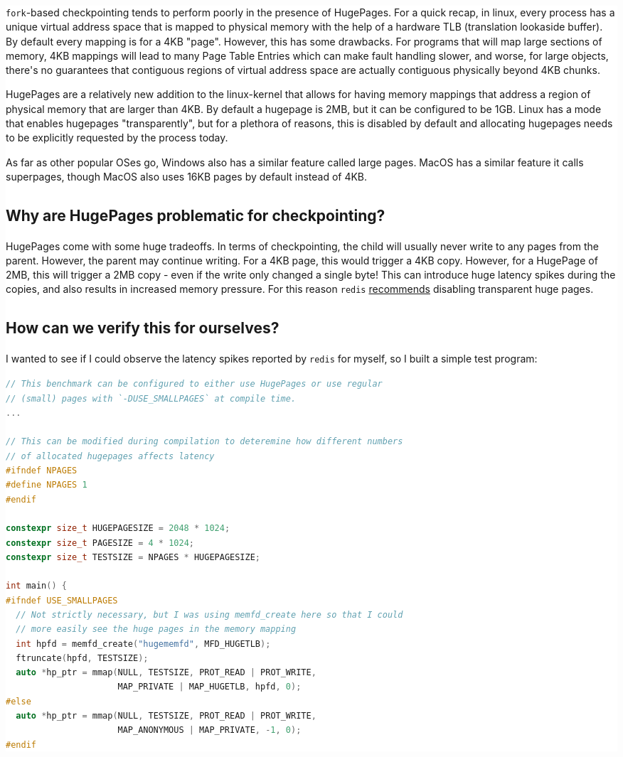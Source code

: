 `fork`-based checkpointing tends to perform poorly in the presence of HugePages.
For a quick recap, in linux, every process has a unique virtual address space
that is mapped to physical memory with the help of a hardware TLB (translation
lookaside buffer). By default every mapping is for a 4KB "page". However, this
has some drawbacks. For programs that will map large sections of memory, 4KB
mappings will lead to many Page Table Entries which can make fault handling
slower, and worse, for large objects, there's no guarantees that contiguous
regions of virtual address space are actually contiguous physically beyond 4KB
chunks.

HugePages are a relatively new addition to the linux-kernel that allows for
having memory mappings that address a region of physical memory that are larger
than 4KB. By default a hugepage is 2MB, but it can be configured to be 1GB.
Linux has a mode that enables hugepages "transparently", but for a plethora of
reasons, this is disabled by default and allocating hugepages needs to be
explicitly requested by the process today.

As far as other popular OSes go,  Windows also has a similar feature called
large pages. MacOS has a similar feature it calls superpages, though MacOS also
uses 16KB pages by default instead of 4KB.

## Why are HugePages problematic for checkpointing?

HugePages come with some huge tradeoffs. In terms of checkpointing, the child
will usually never write to any pages from the parent. However, the parent may
continue writing. For a 4KB page, this would trigger a 4KB copy. However, for a
HugePage of 2MB, this will trigger a 2MB copy - even if the write only changed a
single byte! This can introduce huge latency spikes during the copies, and also
results in increased memory pressure. For this reason `redis`
[recommends](https://redis.io/docs/latest/operate/oss_and_stack/management/optimization/latency/#latency-induced-by-transparent-huge-pages)
disabling transparent huge pages.

## How can we verify this for ourselves?

I wanted to see if I could observe the latency spikes reported by `redis` for
myself, so I built a simple test program:

```c++
// This benchmark can be configured to either use HugePages or use regular
// (small) pages with `-DUSE_SMALLPAGES` at compile time.
...

// This can be modified during compilation to deteremine how different numbers
// of allocated hugepages affects latency
#ifndef NPAGES
#define NPAGES 1
#endif

constexpr size_t HUGEPAGESIZE = 2048 * 1024;
constexpr size_t PAGESIZE = 4 * 1024;
constexpr size_t TESTSIZE = NPAGES * HUGEPAGESIZE;

int main() {
#ifndef USE_SMALLPAGES
  // Not strictly necessary, but I was using memfd_create here so that I could
  // more easily see the huge pages in the memory mapping
  int hpfd = memfd_create("hugememfd", MFD_HUGETLB);
  ftruncate(hpfd, TESTSIZE);
  auto *hp_ptr = mmap(NULL, TESTSIZE, PROT_READ | PROT_WRITE,
                      MAP_PRIVATE | MAP_HUGETLB, hpfd, 0);
#else
  auto *hp_ptr = mmap(NULL, TESTSIZE, PROT_READ | PROT_WRITE,
                      MAP_ANONYMOUS | MAP_PRIVATE, -1, 0);
#endif
```